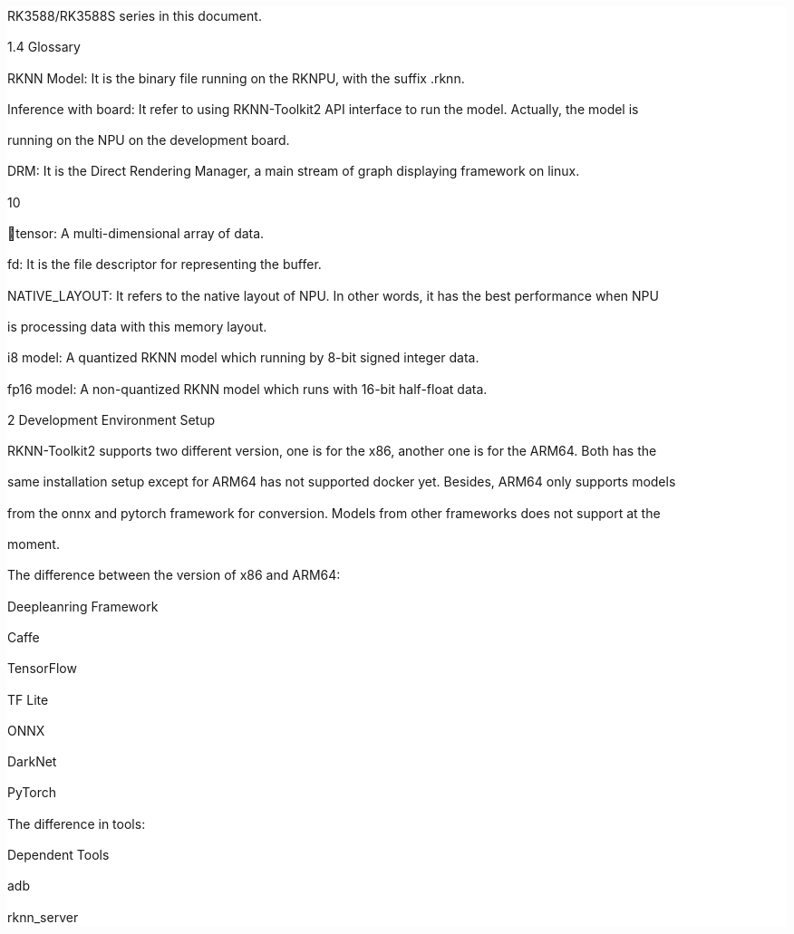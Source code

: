 RK3588/RK3588S series in this document.

1.4 Glossary

RKNN Model: It is the binary file running on the RKNPU, with the suffix .rknn.

Inference with board: It refer to using RKNN-Toolkit2 API interface to run the model. Actually, the model is

running on the NPU on the development board.

DRM: It is the Direct Rendering Manager, a main stream of graph displaying framework on linux.

10

tensor: A multi-dimensional array of data.

fd: It is the file descriptor for representing the buffer.

NATIVE_LAYOUT: It refers to the native layout of NPU. In other words, it has the best performance when NPU

is processing data with this memory layout.

i8 model: A quantized RKNN model which running by 8-bit signed integer data.

fp16 model: A non-quantized RKNN model which runs with 16-bit half-float data.

2 Development Environment Setup

RKNN-Toolkit2 supports two different version, one is for the x86, another one is for the ARM64. Both has the

same installation setup except for ARM64 has not supported docker yet. Besides, ARM64 only supports models

from the onnx and pytorch framework for conversion. Models from other frameworks does not support at the

moment.

The difference between the version of x86 and ARM64:

Deepleanring Framework

Caffe

TensorFlow

TF Lite

ONNX

DarkNet

PyTorch

The difference in tools:

Dependent Tools

adb

rknn_server
